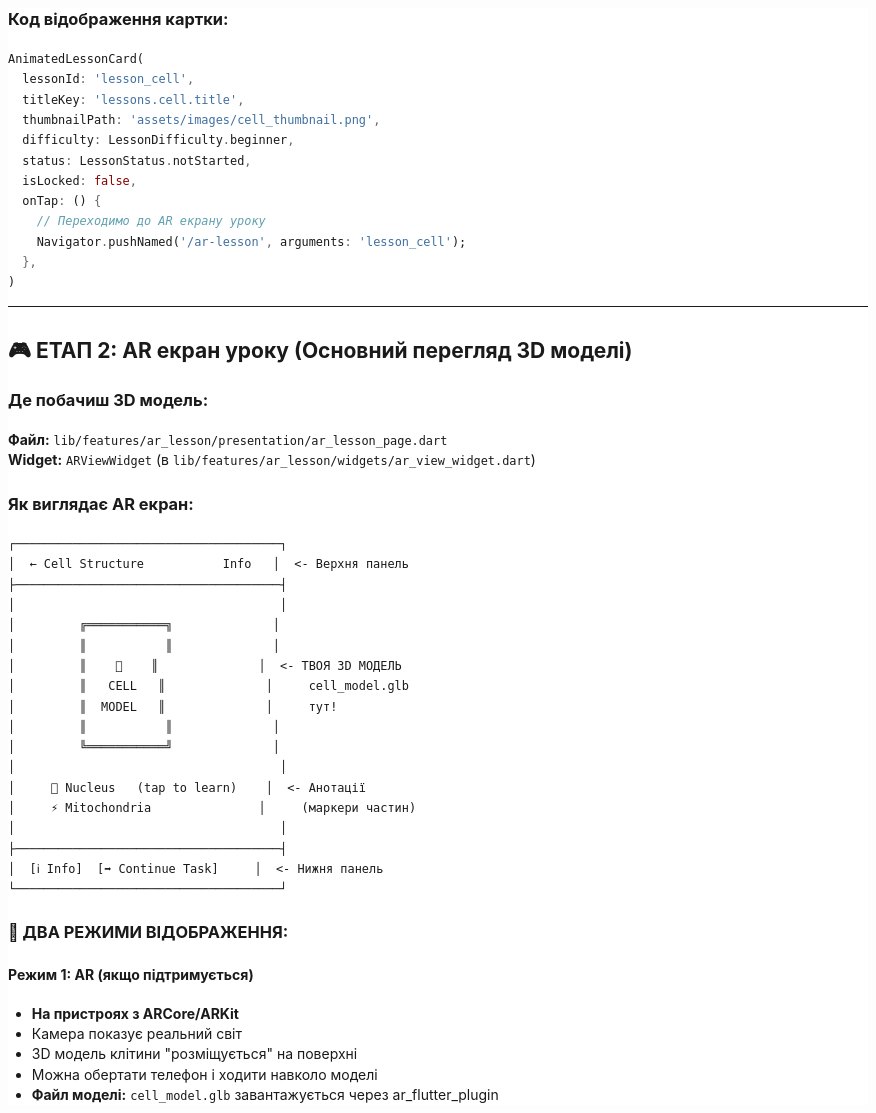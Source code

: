 ### Код відображення картки:
```dart
AnimatedLessonCard(
  lessonId: 'lesson_cell',
  titleKey: 'lessons.cell.title',
  thumbnailPath: 'assets/images/cell_thumbnail.png',
  difficulty: LessonDifficulty.beginner,
  status: LessonStatus.notStarted,
  isLocked: false,
  onTap: () {
    // Переходимо до AR екрану уроку
    Navigator.pushNamed('/ar-lesson', arguments: 'lesson_cell');
  },
)
```

---

## 🎮 ЕТАП 2: AR екран уроку (Основний перегляд 3D моделі)

### Де побачиш 3D модель:
**Файл:** `lib/features/ar_lesson/presentation/ar_lesson_page.dart`  
**Widget:** `ARViewWidget` (в `lib/features/ar_lesson/widgets/ar_view_widget.dart`)

### Як виглядає AR екран:
```
┌─────────────────────────────────────┐
│  ← Cell Structure           Info   │  <- Верхня панель
├─────────────────────────────────────┤
│                                     │
│         ╔═══════════╗              │
│         ║           ║              │
│         ║    🔵    ║              │  <- ТВОЯ 3D МОДЕЛЬ
│         ║   CELL   ║              │     cell_model.glb
│         ║  MODEL   ║              │     тут!
│         ║           ║              │
│         ╚═══════════╝              │
│                                     │
│     🔴 Nucleus   (tap to learn)    │  <- Анотації
│     ⚡ Mitochondria               │     (маркери частин)
│                                     │
├─────────────────────────────────────┤
│  [ℹ️ Info]  [➡️ Continue Task]     │  <- Нижня панель
└─────────────────────────────────────┘
```

### 🎨 ДВА РЕЖИМИ ВІДОБРАЖЕННЯ:

#### Режим 1: AR (якщо підтримується)
- **На пристроях з ARCore/ARKit**
- Камера показує реальний світ
- 3D модель клітини "розміщується" на поверхні
- Можна обертати телефон і ходити навколо моделі
- **Файл моделі:** `cell_model.glb` завантажується через ar_flutter_plugin
